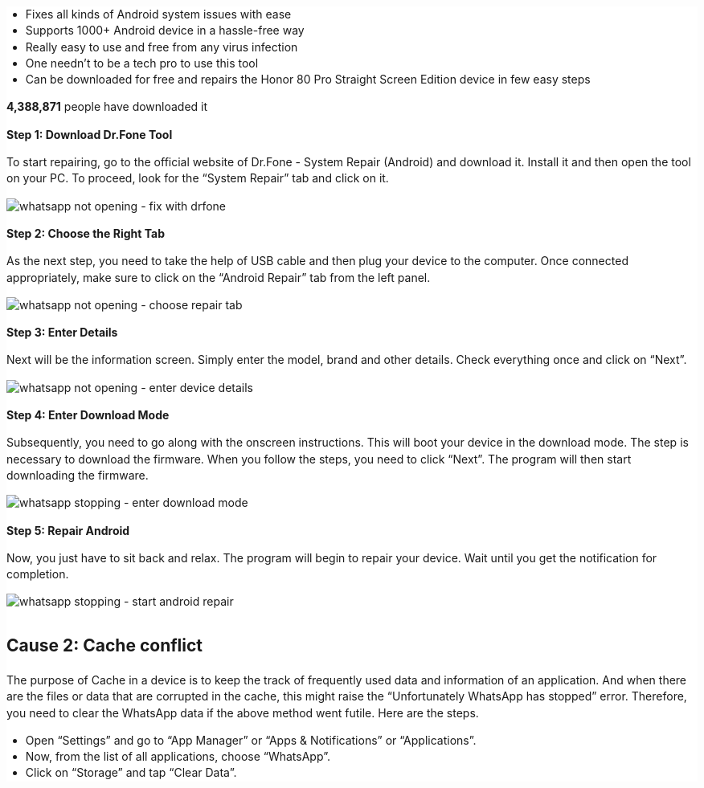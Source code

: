 - Fixes all kinds of Android system issues with ease
- Supports 1000+ Android device in a hassle-free way
- Really easy to use and free from any virus infection
- One needn’t to be a tech pro to use this tool
- Can be downloaded for free and repairs the Honor 80 Pro Straight Screen Edition device in few easy steps

**4,388,871** people have downloaded it

**Step 1: Download Dr.Fone Tool**

To start repairing, go to the official website of Dr.Fone - System Repair (Android) and download it. Install it and then open the tool on your PC. To proceed, look for the “System Repair” tab and click on it.

![whatsapp not opening - fix with drfone](https://images.wondershare.com/drfone/guide/drfone-home.png)

**Step 2: Choose the Right Tab**

As the next step, you need to take the help of USB cable and then plug your device to the computer. Once connected appropriately, make sure to click on the “Android Repair” tab from the left panel.

![whatsapp not opening - choose repair tab](https://images.wondershare.com/drfone/guide/android-system-repair-1.png)

**Step 3: Enter Details**

Next will be the information screen. Simply enter the model, brand and other details. Check everything once and click on “Next”.

![whatsapp not opening - enter device details](https://images.wondershare.com/drfone/guide/android-system-repair-2.png)

**Step 4: Enter Download Mode**

Subsequently, you need to go along with the onscreen instructions. This will boot your device in the download mode. The step is necessary to download the firmware. When you follow the steps, you need to click “Next”. The program will then start downloading the firmware.

![whatsapp stopping - enter download mode](https://images.wondershare.com/drfone/guide/android-system-repair-5.png)

**Step 5: Repair Android**

Now, you just have to sit back and relax. The program will begin to repair your device. Wait until you get the notification for completion.

![whatsapp stopping - start android repair](https://images.wondershare.com/drfone/guide/android-system-repair-8.png)

## Cause 2: Cache conflict

The purpose of Cache in a device is to keep the track of frequently used data and information of an application. And when there are the files or data that are corrupted in the cache, this might raise the “Unfortunately WhatsApp has stopped” error. Therefore, you need to clear the WhatsApp data if the above method went futile. Here are the steps.

- Open “Settings” and go to “App Manager” or “Apps & Notifications” or “Applications”.
- Now, from the list of all applications, choose “WhatsApp”.
- Click on “Storage” and tap “Clear Data”.
